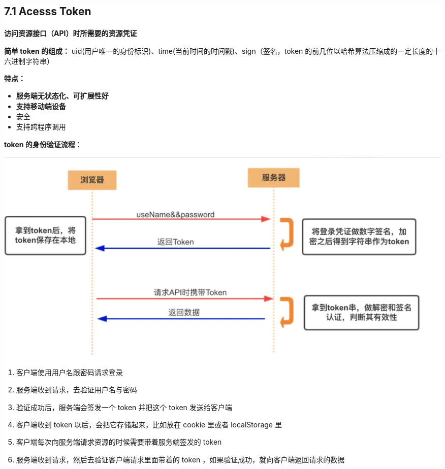 

## 7.1 Acesss Token



**访问资源接口（API）时所需要的资源凭证**

**简单 token 的组成：** uid(用户唯一的身份标识)、time(当前时间的时间戳)、sign（签名，token 的前几位以哈希算法压缩成的一定长度的十六进制字符串）

**特点：**

- **服务端无状态化、可扩展性好**
- **支持移动端设备**
- 安全
- 支持跨程序调用





**token 的身份验证流程**：



![](../../pics/http/token验证流程.png)



1. 客户端使用用户名跟密码请求登录

2. 服务端收到请求，去验证用户名与密码

3. 验证成功后，服务端会签发一个 token 并把这个 token 发送给客户端

4. 客户端收到 token 以后，会把它存储起来，比如放在 cookie 里或者 localStorage 里

5. 客户端每次向服务端请求资源的时候需要带着服务端签发的 token

6. 服务端收到请求，然后去验证客户端请求里面带着的 token ，如果验证成功，就向客户端返回请求的数据
